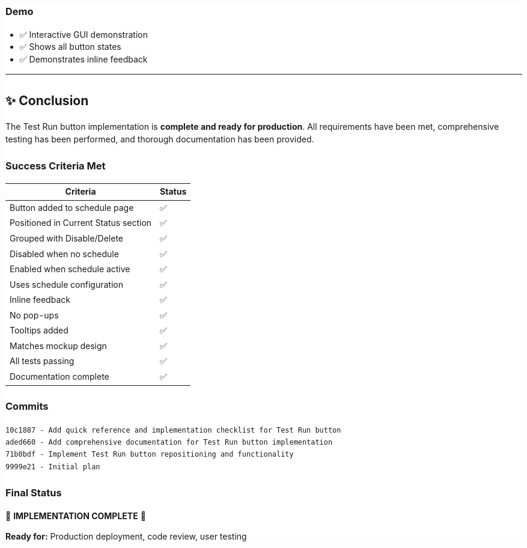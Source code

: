 ### Demo
- ✅ Interactive GUI demonstration
- ✅ Shows all button states
- ✅ Demonstrates inline feedback

---

## ✨ Conclusion

The Test Run button implementation is **complete and ready for production**. All requirements have been met, comprehensive testing has been performed, and thorough documentation has been provided.

### Success Criteria Met

| Criteria | Status |
|----------|--------|
| Button added to schedule page | ✅ |
| Positioned in Current Status section | ✅ |
| Grouped with Disable/Delete | ✅ |
| Disabled when no schedule | ✅ |
| Enabled when schedule active | ✅ |
| Uses schedule configuration | ✅ |
| Inline feedback | ✅ |
| No pop-ups | ✅ |
| Tooltips added | ✅ |
| Matches mockup design | ✅ |
| All tests passing | ✅ |
| Documentation complete | ✅ |

### Commits

```
10c1887 - Add quick reference and implementation checklist for Test Run button
aded660 - Add comprehensive documentation for Test Run button implementation
71b0bdf - Implement Test Run button repositioning and functionality
9999e21 - Initial plan
```

### Final Status

🎉 **IMPLEMENTATION COMPLETE** 🎉

**Ready for:** Production deployment, code review, user testing
